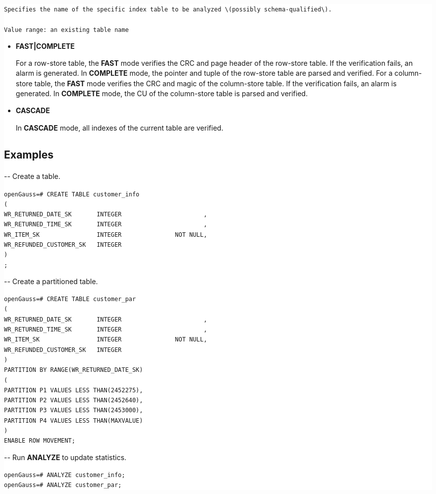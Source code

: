     Specifies the name of the specific index table to be analyzed \(possibly schema-qualified\).

    Value range: an existing table name

-   **FAST|COMPLETE**

    For a row-store table, the  **FAST**  mode verifies the CRC and page header of the row-store table. If the verification fails, an alarm is generated. In  **COMPLETE**  mode, the pointer and tuple of the row-store table are parsed and verified. For a column-store table, the  **FAST**  mode verifies the CRC and magic of the column-store table. If the verification fails, an alarm is generated. In  **COMPLETE**  mode, the CU of the column-store table is parsed and verified.

-   **CASCADE**

    In  **CASCADE**  mode, all indexes of the current table are verified.


## Examples<a name="en-us_topic_0283136969_en-us_topic_0237122086_en-us_topic_0059779340_s70741e0e8d4843c29a3d2916af35ad25"></a>

-- Create a table.

```
openGauss=# CREATE TABLE customer_info
(
WR_RETURNED_DATE_SK       INTEGER                       ,
WR_RETURNED_TIME_SK       INTEGER                       ,
WR_ITEM_SK                INTEGER               NOT NULL,
WR_REFUNDED_CUSTOMER_SK   INTEGER
)
;
```

-- Create a partitioned table. 

```
openGauss=# CREATE TABLE customer_par
(
WR_RETURNED_DATE_SK       INTEGER                       ,
WR_RETURNED_TIME_SK       INTEGER                       ,
WR_ITEM_SK                INTEGER               NOT NULL,
WR_REFUNDED_CUSTOMER_SK   INTEGER
)
PARTITION BY RANGE(WR_RETURNED_DATE_SK)
(
PARTITION P1 VALUES LESS THAN(2452275),
PARTITION P2 VALUES LESS THAN(2452640),
PARTITION P3 VALUES LESS THAN(2453000),
PARTITION P4 VALUES LESS THAN(MAXVALUE)
)
ENABLE ROW MOVEMENT;
```

-- Run  **ANALYZE**  to update statistics.

```
openGauss=# ANALYZE customer_info;
openGauss=# ANALYZE customer_par;
```
